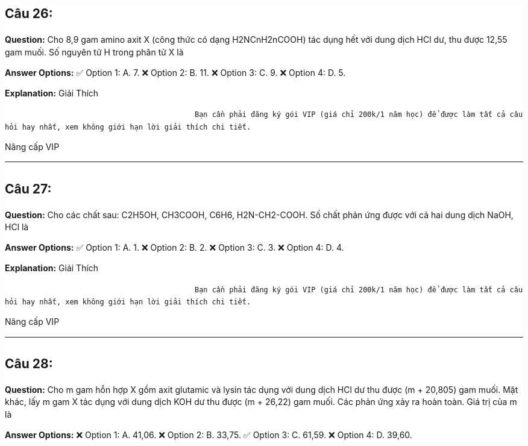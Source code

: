 
## Câu 26:

**Question:** Cho 8,9 gam amino axit X (công thức có dạng H2NCnH2nCOOH) tác dụng hết với dung dịch HCl dư, thu được 12,55 gam muối. Số nguyên tử H trong phân tử X là

**Answer Options:**
✅ Option 1: A. 7.
❌ Option 2: B. 11.
❌ Option 3: C. 9.
❌ Option 4: D. 5.

**Explanation:** Giải Thích




                                                Bạn cần phải đăng ký gói VIP (giá chỉ 200k/1 năm học) để được làm tất cả câu hỏi hay nhất, xem không giới hạn lời giải thích chi tiết.
                                            

Nâng cấp VIP

---

## Câu 27:

**Question:** Cho các chất sau: C2H5OH, CH3COOH, C6H6, H2N-CH2-COOH. Số chất phản ứng được với cả hai dung dịch NaOH, HCl là

**Answer Options:**
✅ Option 1: A. 1.
❌ Option 2: B. 2.
❌ Option 3: C. 3.
❌ Option 4: D. 4.

**Explanation:** Giải Thích




                                                Bạn cần phải đăng ký gói VIP (giá chỉ 200k/1 năm học) để được làm tất cả câu hỏi hay nhất, xem không giới hạn lời giải thích chi tiết.
                                            

Nâng cấp VIP

---

## Câu 28:

**Question:** Cho m gam hỗn hợp X gồm axit glutamic và lysin tác dụng với dung dịch HCl dư thu được (m + 20,805) gam muối. Mặt khác, lấy m gam X tác dụng với dung dịch KOH dư thu được (m + 26,22) gam muối. Các phản ứng xảy ra hoàn toàn. Giá trị của m là

**Answer Options:**
❌ Option 1: A. 41,06.
❌ Option 2: B. 33,75.
✅ Option 3: C. 61,59.
❌ Option 4: D. 39,60.
